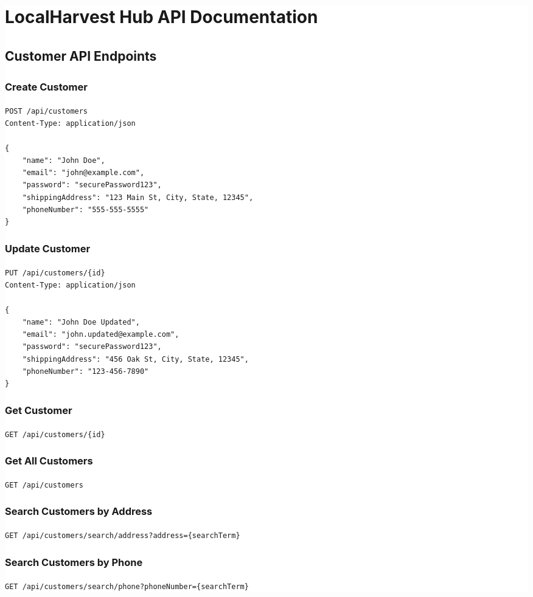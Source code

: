# LocalHarvest Hub API Documentation

## Customer API Endpoints

### Create Customer
```http
POST /api/customers
Content-Type: application/json

{
    "name": "John Doe",
    "email": "john@example.com",
    "password": "securePassword123",
    "shippingAddress": "123 Main St, City, State, 12345",
    "phoneNumber": "555-555-5555"
}
```

### Update Customer
```http
PUT /api/customers/{id}
Content-Type: application/json

{
    "name": "John Doe Updated",
    "email": "john.updated@example.com",
    "password": "securePassword123",
    "shippingAddress": "456 Oak St, City, State, 12345",
    "phoneNumber": "123-456-7890"
}
```

### Get Customer
```http
GET /api/customers/{id}
```

### Get All Customers
```http
GET /api/customers
```

### Search Customers by Address
```http
GET /api/customers/search/address?address={searchTerm}
```

### Search Customers by Phone
```http
GET /api/customers/search/phone?phoneNumber={searchTerm}
```

